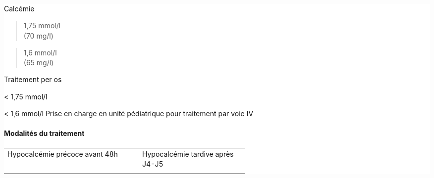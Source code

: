 <tr>

<td colspan="1" rowspan="2" style="width: 35px;">

Calcémie

</td>

<td style="width: 105px;">

> 1,75 mmol/l  
(70 mg/l)

</td>

<td style="width: 84px;">

> 1,6 mmol/l  
(65 mg/l)

</td>

<td style="width: 176px;">

Traitement per os

</td>

</tr>

<tr>

<td style="width: 105px;">

< 1,75 mmol/l

</td>

<td style="width: 84px;">< 1,6 mmol/l</td>

<td style="width: 176px;">Prise en charge en unité pédiatrique pour traitement par voie IV</td>

</tr>

</tbody>

</table>

#### Modalités du traitement

<table>

<tbody>

<tr>

<td style="width: 258px;">Hypocalcémie précoce avant 48h</td>

<td style="width: 201px;">Hypocalcémie tardive après J4-J5</td>

</tr>

<tr>

<td style="width: 258px;">
